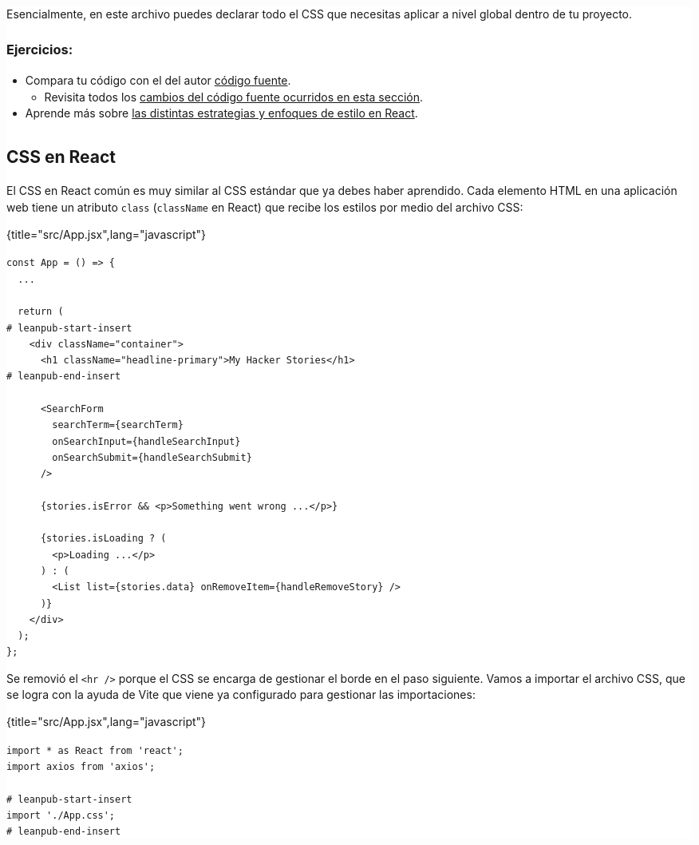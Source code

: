 Esencialmente, en este archivo puedes declarar todo el CSS que necesitas aplicar a nivel global dentro de tu proyecto.

### Ejercicios:

* Compara tu código con el del autor [código fuente](https://bit.ly/3xLnIXI).
  * Revisita todos los [cambios del código fuente ocurridos en esta sección](https://bit.ly/3f2gJ5U).
* Aprende más sobre [las distintas estrategias y enfoques de estilo en React](https://www.robinwieruch.de/react-css-styling/).

## CSS en React

El CSS en React común es muy similar al CSS estándar que ya debes haber aprendido. Cada elemento HTML en una aplicación web tiene un atributo `class` (`className` en React) que recibe los estilos por medio del archivo CSS:

{title="src/App.jsx",lang="javascript"}
~~~~~~~
const App = () => {
  ...

  return (
# leanpub-start-insert
    <div className="container">
      <h1 className="headline-primary">My Hacker Stories</h1>
# leanpub-end-insert

      <SearchForm
        searchTerm={searchTerm}
        onSearchInput={handleSearchInput}
        onSearchSubmit={handleSearchSubmit}
      />

      {stories.isError && <p>Something went wrong ...</p>}

      {stories.isLoading ? (
        <p>Loading ...</p>
      ) : (
        <List list={stories.data} onRemoveItem={handleRemoveStory} />
      )}
    </div>
  );
};
~~~~~~~

Se removió el `<hr />` porque el CSS se encarga de gestionar el borde en el paso siguiente. Vamos a importar el archivo CSS, que se logra con la ayuda de Vite que viene ya configurado para gestionar las importaciones:

{title="src/App.jsx",lang="javascript"}
~~~~~~~
import * as React from 'react';
import axios from 'axios';

# leanpub-start-insert
import './App.css';
# leanpub-end-insert
~~~~~~~
